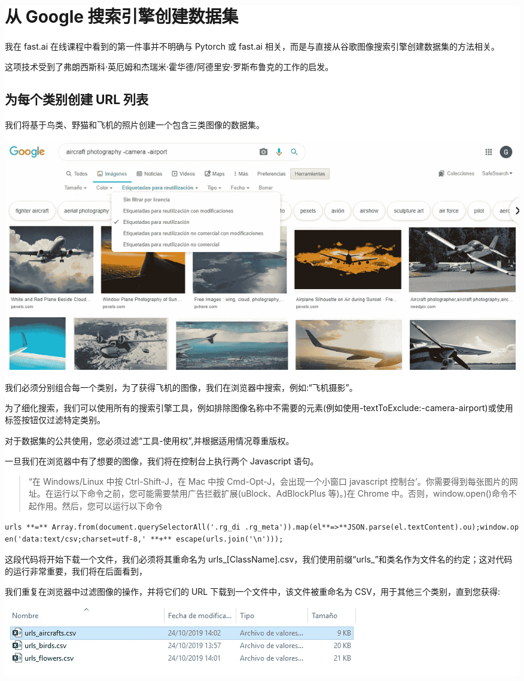 # 从 Google 搜索引擎创建数据集

我在 fast.ai 在线课程中看到的第一件事并不明确与 Pytorch 或 fast.ai 相关，而是与直接从谷歌图像搜索引擎创建数据集的方法相关。

这项技术受到了弗朗西斯科·英厄姆和杰瑞米·霍华德/阿德里安·罗斯布鲁克的工作的启发。

## 为每个类别创建 URL 列表

我们将基于鸟类、野猫和飞机的照片创建一个包含三类图像的数据集。

![](img/8df6d8edd88d597145667a37c0897fc7.png)

我们必须分别组合每一个类别，为了获得飞机的图像，我们在浏览器中搜索，例如:“飞机摄影”。

为了细化搜索，我们可以使用所有的搜索引擎工具，例如排除图像名称中不需要的元素(例如使用-textToExclude:-camera-airport)或使用标签按钮仅过滤特定类别。

对于数据集的公共使用，您必须过滤“工具-使用权”,并根据适用情况尊重版权。

一旦我们在浏览器中有了想要的图像，我们将在控制台上执行两个 Javascript 语句。

> “在 Windows/Linux 中按 Ctrl-Shift-J，在 Mac 中按 Cmd-Opt-J，会出现一个小窗口 javascript 控制台’。你需要得到每张图片的网址。在运行以下命令之前，您可能需要禁用广告拦截扩展(uBlock、AdBlockPlus 等)。)在 Chrome 中。否则，window.open()命令不起作用。然后，您可以运行以下命令

```
urls **=** Array.from(document.querySelectorAll('.rg_di .rg_meta')).map(el**=>**JSON.parse(el.textContent).ou);window.open('data:text/csv;charset=utf-8,' **+** escape(urls.join('\n')));
```

这段代码将开始下载一个文件，我们必须将其重命名为 urls_[ClassName].csv，我们使用前缀“urls_”和类名作为文件名的约定；这对代码的运行非常重要，我们将在后面看到，

我们重复在浏览器中过滤图像的操作，并将它们的 URL 下载到一个文件中，该文件被重命名为 CSV，用于其他三个类别，直到您获得:

![](img/63347403b596ddd62db3c7a84d3e20f3.png)

